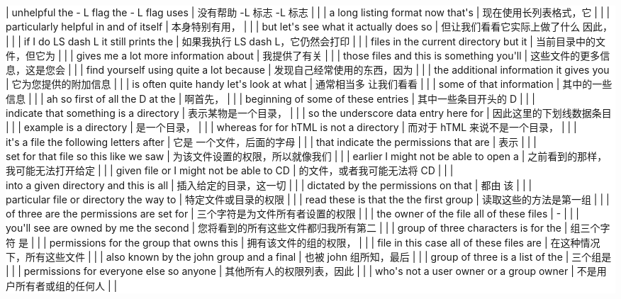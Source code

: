 | unhelpful the - L flag the - L flag uses     | 没有帮助 -L 标志 -L 标志                                |     |
| a long listing format now that's             | 现在使用长列表格式，它                                     |     |
| particularly helpful in and of itself        | 本身特别有用，                                         |     |
| but let's see what it actually does so       | 但让我们看看它实际上做了什么 因此，                              |     |
| if I do LS dash L it still prints the        | 如果我执行 LS dash L，它仍然会打印                          |     |
| files in the current directory but it        | 当前目录中的文件，但它为                                    |     |
| gives me a lot more information about        | 我提供了有关                                          |     |
| those files and this is something you'll     | 这些文件的更多信息，这是您会                                  |     |
| find yourself using quite a lot because      | 发现自己经常使用的东西，因为                                  |     |
| the additional information it gives you      | 它为您提供的附加信息                                      |     |
| is often quite handy let's look at what      | 通常相当多 让我们看看                                     |     |
| some of that information                     | 其中的一些信息                                         |     |
| ah so first of all the D at the              | 啊首先，                                            |     |
| beginning of some of these entries           | 其中一些条目开头的 D                                     |     |
| indicate that something is a directory       | 表示某物是一个目录，                                      |     |
| so the underscore data entry here for        | 因此这里的下划线数据条目                                    |     |
| example is a directory                       | 是一个目录，                                          |     |
| whereas for for hTML is not a directory      | 而对于 hTML 来说不是一个目录，                              |     |
| it's a file the following letters after      | 它是 一个文件，后面的字母                                   |     |
| that indicate the permissions that are       | 表示                                              |     |
| set for that file so this like we saw        | 为该文件设置的权限，所以就像我们                                |     |
| earlier I might not be able to open a        | 之前看到的那样，我可能无法打开给定                               |     |
| given file or I might not be able to CD      | 的文件，或者我可能无法将 CD                                 |     |
| into a given directory and this is all       | 插入给定的目录，这一切                                     |     |
| dictated by the permissions on that          | 都由 该                                            |     |
| particular file or directory the way to      | 特定文件或目录的权限                                      |     |
| read these is that the the first group       | 读取这些的方法是第一组                                     |     |
| of three are the permissions are set for     | 三个字符是为文件所有者设置的权限                                |     |
| the owner of the file all of these files     | -                                               |     |
| you'll see are owned by me the second        | 您将看到的所有这些文件都归我所有第二                              |     |
| group of three characters is for the         | 组三个字符 是                                         |     |
| permissions for the group that owns this     | 拥有该文件的组的权限，                                     |     |
| file in this case all of these files are     | 在这种情况下，所有这些文件                                   |     |
| also known by the john group and a final     | 也被 john 组所知，最后                                  |     |
| group of three is a list of the              | 三个组是                                            |     |
| permissions for everyone else so anyone      | 其他所有人的权限列表，因此                                   |     |
| who's not a user owner or a group owner      | 不是用户所有者或组的任何人                                   |     |